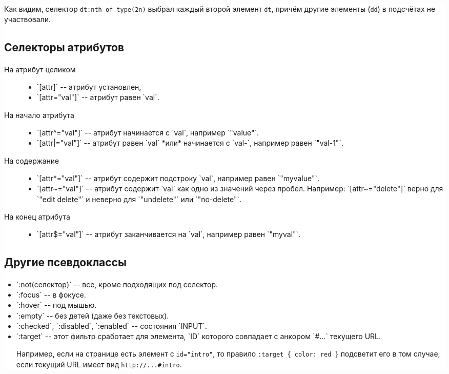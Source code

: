 Как видим, селектор `dt:nth-of-type(2n)` выбрал каждый второй элемент `dt`, причём другие элементы (`dd`) в подсчётах не участвовали.

## Селекторы атрибутов

<dl>
<dt>На атрибут целиком</dt>
<dd>
<ul>
<li>`[attr]` -- атрибут установлен,</li>
<li>`[attr="val"]` -- атрибут равен `val`.</li>
</ul>
</dd>
<dt>На начало атрибута</dt>
<dd>
<ul>
<li>`[attr^="val"]` -- атрибут начинается с `val`, например `"value"`.</li>
<li>`[attr|="val"]` -- атрибут равен `val` *или* начинается с `val-`, например равен `"val-1"`.</li>
</ul>
</dd>
<dt>На содержание</dd>
<dd>
<ul>
<li>`[attr*="val"]` -- атрибут содержит подстроку `val`, например равен `"myvalue"`.</li>
<li>`[attr~="val"]` -- атрибут содержит `val` как одно из значений через пробел.
Например: `[attr~="delete"]` верно для `"edit delete"` и неверно для `"undelete"` или `"no-delete"`.</li>
</ul>
</dd>
<dt>На конец атрибута</dt>
<dd>
<ul>
<li>`[attr$="val"]` -- атрибут заканчивается на `val`, например равен `"myval"`.</li>
</ul>
</dd>
</dl>

## Другие псевдоклассы

<ul>
<li>`:not(селектор)` -- все, кроме подходящих под селектор.</li>
<li>`:focus` -- в фокусе.</li>
<li>`:hover` -- под мышью.</li>
<li>`:empty` -- без детей (даже без текстовых).</li>
<li>`:checked`, `:disabled`, `:enabled` -- состояния `INPUT`.</li>
<li>`:target` -- этот фильтр сработает для элемента, `ID` которого совпадает с анкором  `#...` текущего URL.

Например, если на странице есть элемент с `id="intro"`, то правило `:target { color: red }` подсветит его в том случае, если текущий URL имеет вид `http://...#intro`.
</li>
</ul>
